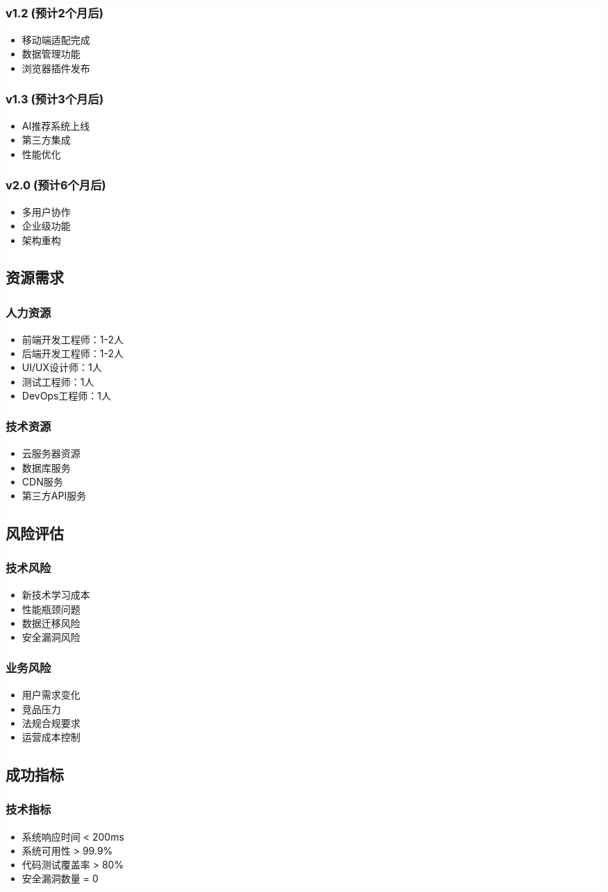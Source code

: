 ### v1.2 (预计2个月后)
- 移动端适配完成
- 数据管理功能
- 浏览器插件发布

### v1.3 (预计3个月后)
- AI推荐系统上线
- 第三方集成
- 性能优化

### v2.0 (预计6个月后)
- 多用户协作
- 企业级功能
- 架构重构

## 资源需求

### 人力资源
- 前端开发工程师：1-2人
- 后端开发工程师：1-2人
- UI/UX设计师：1人
- 测试工程师：1人
- DevOps工程师：1人

### 技术资源
- 云服务器资源
- 数据库服务
- CDN服务
- 第三方API服务

## 风险评估

### 技术风险
- 新技术学习成本
- 性能瓶颈问题
- 数据迁移风险
- 安全漏洞风险

### 业务风险
- 用户需求变化
- 竞品压力
- 法规合规要求
- 运营成本控制

## 成功指标

### 技术指标
- 系统响应时间 < 200ms
- 系统可用性 > 99.9%
- 代码测试覆盖率 > 80%
- 安全漏洞数量 = 0

